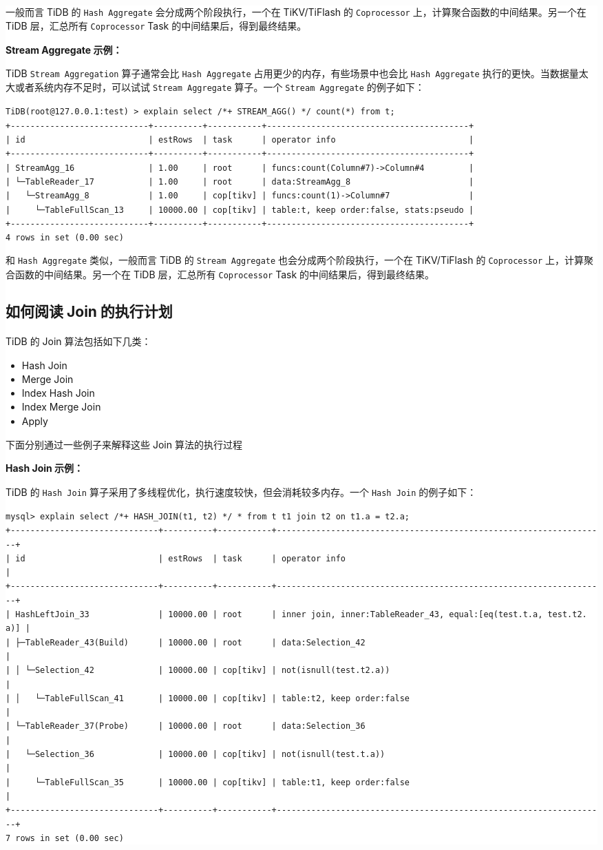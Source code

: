 一般而言 TiDB 的 `Hash Aggregate` 会分成两个阶段执行，一个在 TiKV/TiFlash 的 `Coprocessor` 上，计算聚合函数的中间结果。另一个在 TiDB 层，汇总所有 `Coprocessor` Task 的中间结果后，得到最终结果。

**Stream Aggregate 示例：**

TiDB `Stream Aggregation` 算子通常会比 `Hash Aggregate` 占用更少的内存，有些场景中也会比 `Hash Aggregate` 执行的更快。当数据量太大或者系统内存不足时，可以试试 `Stream Aggregate` 算子。一个 `Stream Aggregate` 的例子如下：

```
TiDB(root@127.0.0.1:test) > explain select /*+ STREAM_AGG() */ count(*) from t;
+----------------------------+----------+-----------+-----------------------------------------+
| id                         | estRows  | task      | operator info                           |
+----------------------------+----------+-----------+-----------------------------------------+
| StreamAgg_16               | 1.00     | root      | funcs:count(Column#7)->Column#4         |
| └─TableReader_17           | 1.00     | root      | data:StreamAgg_8                        |
|   └─StreamAgg_8            | 1.00     | cop[tikv] | funcs:count(1)->Column#7                |
|     └─TableFullScan_13     | 10000.00 | cop[tikv] | table:t, keep order:false, stats:pseudo |
+----------------------------+----------+-----------+-----------------------------------------+
4 rows in set (0.00 sec)
```

和 `Hash Aggregate` 类似，一般而言 TiDB 的 `Stream Aggregate` 也会分成两个阶段执行，一个在 TiKV/TiFlash 的 `Coprocessor` 上，计算聚合函数的中间结果。另一个在 TiDB 层，汇总所有 `Coprocessor` Task 的中间结果后，得到最终结果。

## 如何阅读 Join 的执行计划

TiDB 的 Join 算法包括如下几类：

- Hash Join
- Merge Join
- Index Hash Join
- Index Merge Join
- Apply

下面分别通过一些例子来解释这些 Join 算法的执行过程

**Hash Join 示例：**

TiDB 的 `Hash Join` 算子采用了多线程优化，执行速度较快，但会消耗较多内存。一个 `Hash Join` 的例子如下：

```
mysql> explain select /*+ HASH_JOIN(t1, t2) */ * from t t1 join t2 on t1.a = t2.a;
+------------------------------+----------+-----------+-------------------------------------------------------------------+
| id                           | estRows  | task      | operator info                                                     |
+------------------------------+----------+-----------+-------------------------------------------------------------------+
| HashLeftJoin_33              | 10000.00 | root      | inner join, inner:TableReader_43, equal:[eq(test.t.a, test.t2.a)] |
| ├─TableReader_43(Build)      | 10000.00 | root      | data:Selection_42                                                 |
| │ └─Selection_42             | 10000.00 | cop[tikv] | not(isnull(test.t2.a))                                            |
| │   └─TableFullScan_41       | 10000.00 | cop[tikv] | table:t2, keep order:false                                        |
| └─TableReader_37(Probe)      | 10000.00 | root      | data:Selection_36                                                 |
|   └─Selection_36             | 10000.00 | cop[tikv] | not(isnull(test.t.a))                                             |
|     └─TableFullScan_35       | 10000.00 | cop[tikv] | table:t1, keep order:false                                        |
+------------------------------+----------+-----------+-------------------------------------------------------------------+
7 rows in set (0.00 sec)
```

